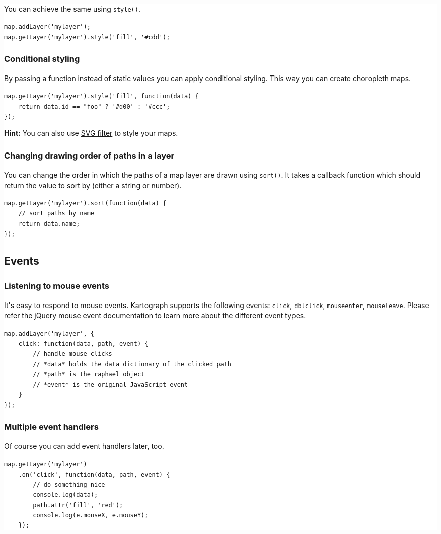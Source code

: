 
You can achieve the same using ``style()``.

	map.addLayer('mylayer');
	map.getLayer('mylayer').style('fill', '#cdd');


### Conditional styling

By passing a function instead of static values you can apply conditional styling. This way you can create [choropleth maps](/showcase/choropleth/).


	map.getLayer('mylayer').style('fill', function(data) {
		return data.id == "foo" ? '#d00' : '#ccc';
	});


**Hint:** You can also use [SVG filter](#filter) to style your maps.

### Changing drawing order of paths in a layer

You can change the order in which the paths of a map layer are drawn using ``sort()``. It takes a callback function which should return the value to sort by (either a string or number).

    map.getLayer('mylayer').sort(function(data) {
        // sort paths by name
        return data.name;
    });


## Events

### Listening to mouse events

It's easy to respond to mouse events. Kartograph supports the following events: ``click``, ``dblclick``, ``mouseenter``, ``mouseleave``. Please refer the jQuery mouse event documentation to learn more about the different event types.

	map.addLayer('mylayer', {
		click: function(data, path, event) {
			// handle mouse clicks
			// *data* holds the data dictionary of the clicked path
			// *path* is the raphael object
			// *event* is the original JavaScript event
		}
	});


### Multiple event handlers

Of course you can add event handlers later, too.

	map.getLayer('mylayer')
		.on('click', function(data, path, event) {
			// do something nice
			console.log(data);
			path.attr('fill', 'red');
			console.log(e.mouseX, e.mouseY);
		});
